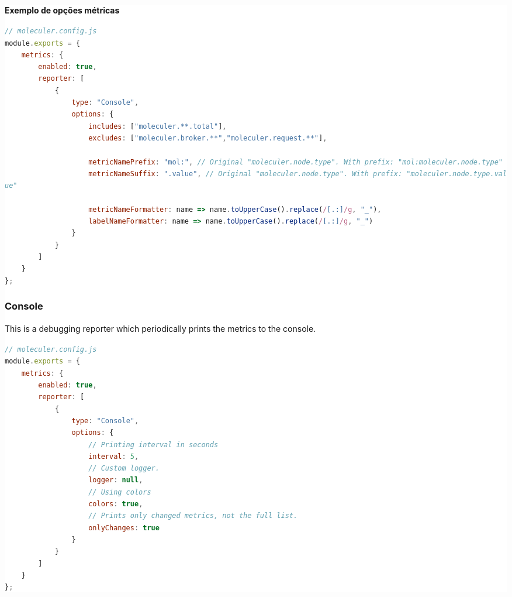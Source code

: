 
**Exemplo de opções métricas**
```js
// moleculer.config.js
module.exports = {
    metrics: {
        enabled: true,
        reporter: [
            {
                type: "Console",
                options: {
                    includes: ["moleculer.**.total"],
                    excludes: ["moleculer.broker.**","moleculer.request.**"],

                    metricNamePrefix: "mol:", // Original "moleculer.node.type". With prefix: "mol:moleculer.node.type" 
                    metricNameSuffix: ".value", // Original "moleculer.node.type". With prefix: "moleculer.node.type.value"

                    metricNameFormatter: name => name.toUpperCase().replace(/[.:]/g, "_"),
                    labelNameFormatter: name => name.toUpperCase().replace(/[.:]/g, "_")
                }
            }
        ]
    }
};
```

### Console
This is a debugging reporter which periodically prints the metrics to the console.

```js
// moleculer.config.js
module.exports = {
    metrics: {
        enabled: true,
        reporter: [
            {
                type: "Console",
                options: {
                    // Printing interval in seconds
                    interval: 5,
                    // Custom logger.
                    logger: null,
                    // Using colors
                    colors: true,
                    // Prints only changed metrics, not the full list.
                    onlyChanges: true
                }
            }
        ]
    }
};
```

